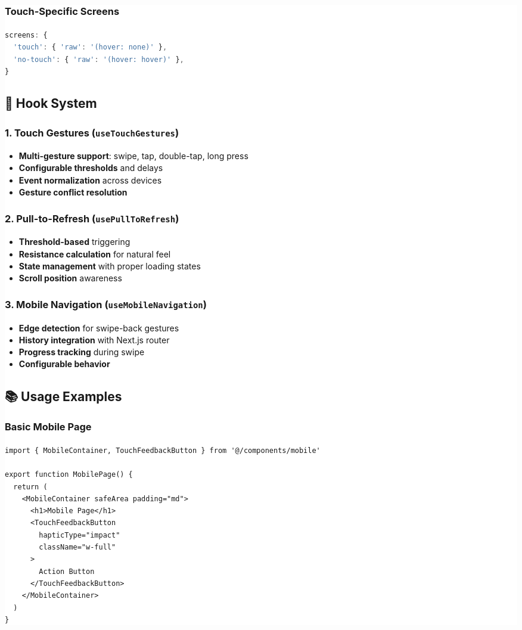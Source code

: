 ### Touch-Specific Screens
```typescript
screens: {
  'touch': { 'raw': '(hover: none)' },
  'no-touch': { 'raw': '(hover: hover)' },
}
```

## 🎯 Hook System

### 1. Touch Gestures (`useTouchGestures`)
- **Multi-gesture support**: swipe, tap, double-tap, long press
- **Configurable thresholds** and delays
- **Event normalization** across devices
- **Gesture conflict resolution**

### 2. Pull-to-Refresh (`usePullToRefresh`)
- **Threshold-based** triggering
- **Resistance calculation** for natural feel
- **State management** with proper loading states
- **Scroll position** awareness

### 3. Mobile Navigation (`useMobileNavigation`)
- **Edge detection** for swipe-back gestures
- **History integration** with Next.js router
- **Progress tracking** during swipe
- **Configurable behavior**

## 📚 Usage Examples

### Basic Mobile Page
```tsx
import { MobileContainer, TouchFeedbackButton } from '@/components/mobile'

export function MobilePage() {
  return (
    <MobileContainer safeArea padding="md">
      <h1>Mobile Page</h1>
      <TouchFeedbackButton
        hapticType="impact"
        className="w-full"
      >
        Action Button
      </TouchFeedbackButton>
    </MobileContainer>
  )
}
```
